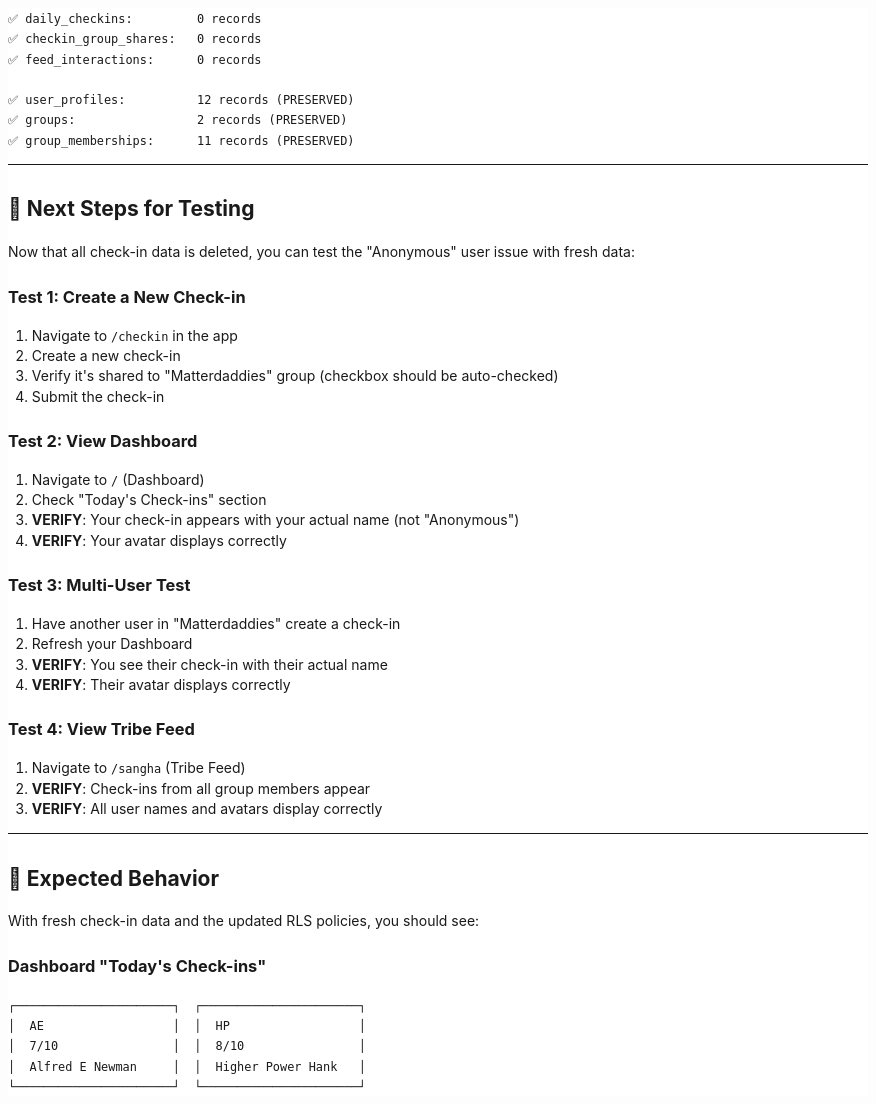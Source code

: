 ```
✅ daily_checkins:         0 records
✅ checkin_group_shares:   0 records
✅ feed_interactions:      0 records

✅ user_profiles:          12 records (PRESERVED)
✅ groups:                 2 records (PRESERVED)
✅ group_memberships:      11 records (PRESERVED)
```

---

## 🧪 **Next Steps for Testing**

Now that all check-in data is deleted, you can test the "Anonymous" user issue with fresh data:

### Test 1: Create a New Check-in
1. Navigate to `/checkin` in the app
2. Create a new check-in
3. Verify it's shared to "Matterdaddies" group (checkbox should be auto-checked)
4. Submit the check-in

### Test 2: View Dashboard
1. Navigate to `/` (Dashboard)
2. Check "Today's Check-ins" section
3. **VERIFY**: Your check-in appears with your actual name (not "Anonymous")
4. **VERIFY**: Your avatar displays correctly

### Test 3: Multi-User Test
1. Have another user in "Matterdaddies" create a check-in
2. Refresh your Dashboard
3. **VERIFY**: You see their check-in with their actual name
4. **VERIFY**: Their avatar displays correctly

### Test 4: View Tribe Feed
1. Navigate to `/sangha` (Tribe Feed)
2. **VERIFY**: Check-ins from all group members appear
3. **VERIFY**: All user names and avatars display correctly

---

## 🔧 **Expected Behavior**

With fresh check-in data and the updated RLS policies, you should see:

### Dashboard "Today's Check-ins"
```
┌──────────────────────┐  ┌──────────────────────┐
│  AE                  │  │  HP                  │
│  7/10                │  │  8/10                │
│  Alfred E Newman     │  │  Higher Power Hank   │
└──────────────────────┘  └──────────────────────┘
```
